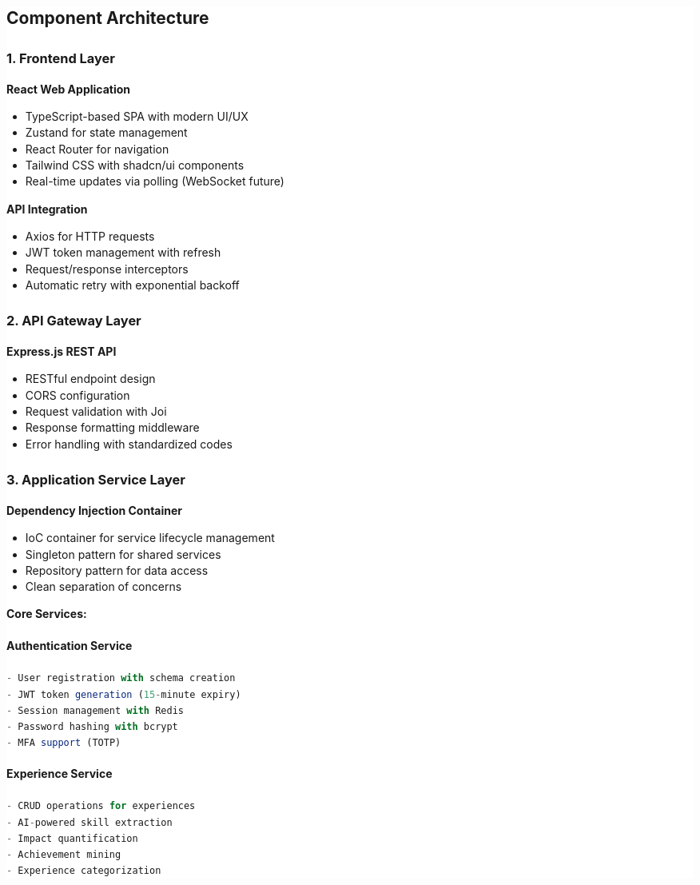 ## Component Architecture

### 1. Frontend Layer

**React Web Application**
- TypeScript-based SPA with modern UI/UX
- Zustand for state management
- React Router for navigation
- Tailwind CSS with shadcn/ui components
- Real-time updates via polling (WebSocket future)

**API Integration**
- Axios for HTTP requests
- JWT token management with refresh
- Request/response interceptors
- Automatic retry with exponential backoff

### 2. API Gateway Layer

**Express.js REST API**
- RESTful endpoint design
- CORS configuration
- Request validation with Joi
- Response formatting middleware
- Error handling with standardized codes

### 3. Application Service Layer

**Dependency Injection Container**
- IoC container for service lifecycle management
- Singleton pattern for shared services
- Repository pattern for data access
- Clean separation of concerns

**Core Services:**

#### Authentication Service
```javascript
- User registration with schema creation
- JWT token generation (15-minute expiry)
- Session management with Redis
- Password hashing with bcrypt
- MFA support (TOTP)
```

#### Experience Service
```javascript
- CRUD operations for experiences
- AI-powered skill extraction
- Impact quantification
- Achievement mining
- Experience categorization
```
